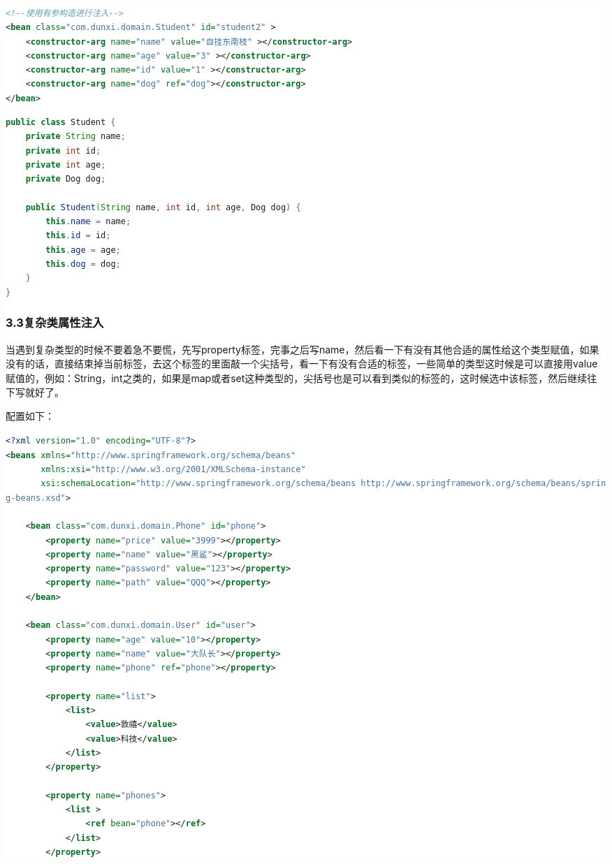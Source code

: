 ```xml
<!--使用有参构造进行注入-->
<bean class="com.dunxi.domain.Student" id="student2" >
    <constructor-arg name="name" value="自挂东南枝" ></constructor-arg>
    <constructor-arg name="age" value="3" ></constructor-arg>
    <constructor-arg name="id" value="1" ></constructor-arg>
    <constructor-arg name="dog" ref="dog"></constructor-arg>
</bean>
```

```java
public class Student {
    private String name;
    private int id;
    private int age;
    private Dog dog;

    public Student(String name, int id, int age, Dog dog) {
        this.name = name;
        this.id = id;
        this.age = age;
        this.dog = dog;
    }
}
```

### 3.3复杂类属性注入

当遇到复杂类型的时候不要着急不要慌，先写property标签，完事之后写name，然后看一下有没有其他合适的属性给这个类型赋值，如果没有的话，直接结束掉当前标签，去这个标签的里面敲一个尖括号，看一下有没有合适的标签，一些简单的类型这时候是可以直接用value赋值的，例如：String，int之类的，如果是map或者set这种类型的，尖括号也是可以看到类似的标签的，这时候选中该标签，然后继续往下写就好了。

配置如下：

```xml
<?xml version="1.0" encoding="UTF-8"?>
<beans xmlns="http://www.springframework.org/schema/beans"
       xmlns:xsi="http://www.w3.org/2001/XMLSchema-instance"
       xsi:schemaLocation="http://www.springframework.org/schema/beans http://www.springframework.org/schema/beans/spring-beans.xsd">
    
    <bean class="com.dunxi.domain.Phone" id="phone">
        <property name="price" value="3999"></property>
        <property name="name" value="黑鲨"></property>
        <property name="password" value="123"></property>
        <property name="path" value="QQQ"></property>
    </bean>
    
    <bean class="com.dunxi.domain.User" id="user">
        <property name="age" value="10"></property>
        <property name="name" value="大队长"></property>
        <property name="phone" ref="phone"></property>

        <property name="list">
            <list>
                <value>敦禧</value>
                <value>科技</value>
            </list>
        </property>

        <property name="phones">
            <list >
                <ref bean="phone"></ref>
            </list>
        </property>

```